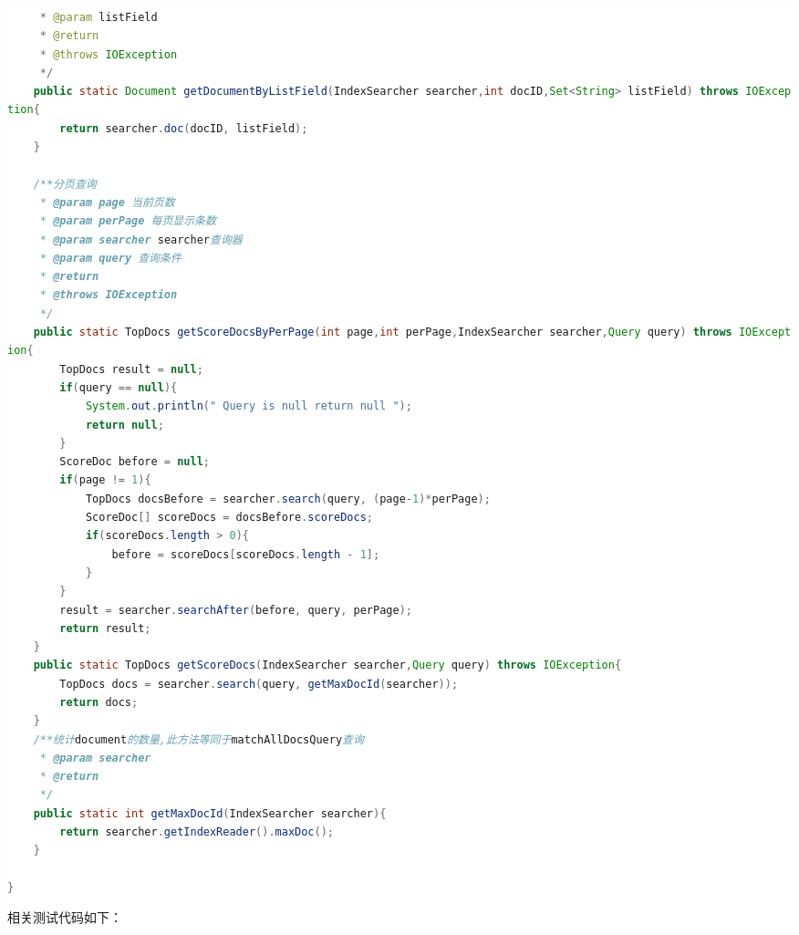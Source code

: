 ```java
	 * @param listField
	 * @return
	 * @throws IOException
	 */
	public static Document getDocumentByListField(IndexSearcher searcher,int docID,Set<String> listField) throws IOException{
		return searcher.doc(docID, listField);
	}
	
	/**分页查询
	 * @param page 当前页数
	 * @param perPage 每页显示条数
	 * @param searcher searcher查询器
	 * @param query 查询条件
	 * @return
	 * @throws IOException
	 */
	public static TopDocs getScoreDocsByPerPage(int page,int perPage,IndexSearcher searcher,Query query) throws IOException{
		TopDocs result = null;
		if(query == null){
			System.out.println(" Query is null return null ");
			return null;
		}
		ScoreDoc before = null;
		if(page != 1){
			TopDocs docsBefore = searcher.search(query, (page-1)*perPage);
			ScoreDoc[] scoreDocs = docsBefore.scoreDocs;
			if(scoreDocs.length > 0){
				before = scoreDocs[scoreDocs.length - 1];
			}
		}
		result = searcher.searchAfter(before, query, perPage);
		return result;
	}
	public static TopDocs getScoreDocs(IndexSearcher searcher,Query query) throws IOException{
		TopDocs docs = searcher.search(query, getMaxDocId(searcher));
		return docs;
	}
	/**统计document的数量,此方法等同于matchAllDocsQuery查询
	 * @param searcher
	 * @return
	 */
	public static int getMaxDocId(IndexSearcher searcher){
		return searcher.getIndexReader().maxDoc();
	}
	
}
```

相关测试代码如下：
